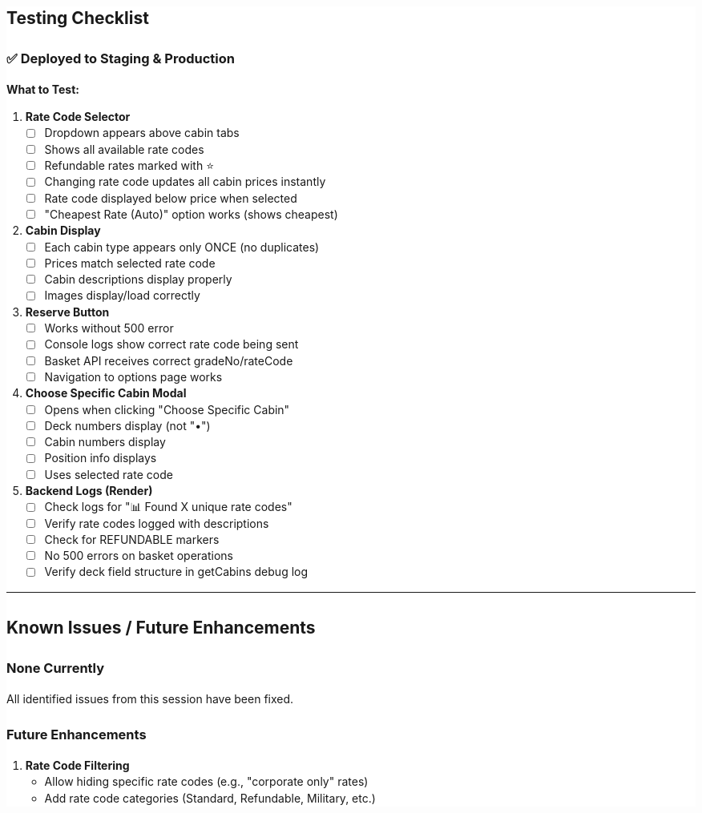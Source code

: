 
## Testing Checklist

### ✅ Deployed to Staging & Production

**What to Test:**

1. **Rate Code Selector**
   - [ ] Dropdown appears above cabin tabs
   - [ ] Shows all available rate codes
   - [ ] Refundable rates marked with ⭐
   - [ ] Changing rate code updates all cabin prices instantly
   - [ ] Rate code displayed below price when selected
   - [ ] "Cheapest Rate (Auto)" option works (shows cheapest)

2. **Cabin Display**
   - [ ] Each cabin type appears only ONCE (no duplicates)
   - [ ] Prices match selected rate code
   - [ ] Cabin descriptions display properly
   - [ ] Images display/load correctly

3. **Reserve Button**
   - [ ] Works without 500 error
   - [ ] Console logs show correct rate code being sent
   - [ ] Basket API receives correct gradeNo/rateCode
   - [ ] Navigation to options page works

4. **Choose Specific Cabin Modal**
   - [ ] Opens when clicking "Choose Specific Cabin"
   - [ ] Deck numbers display (not "•")
   - [ ] Cabin numbers display
   - [ ] Position info displays
   - [ ] Uses selected rate code

5. **Backend Logs (Render)**
   - [ ] Check logs for "📊 Found X unique rate codes"
   - [ ] Verify rate codes logged with descriptions
   - [ ] Check for REFUNDABLE markers
   - [ ] No 500 errors on basket operations
   - [ ] Verify deck field structure in getCabins debug log

---

## Known Issues / Future Enhancements

### None Currently

All identified issues from this session have been fixed.

### Future Enhancements

1. **Rate Code Filtering**
   - Allow hiding specific rate codes (e.g., "corporate only" rates)
   - Add rate code categories (Standard, Refundable, Military, etc.)
